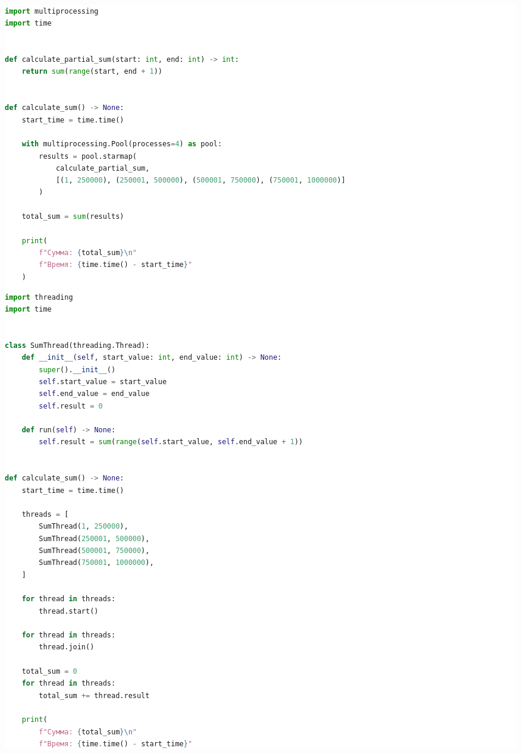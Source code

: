 ```python
import multiprocessing
import time


def calculate_partial_sum(start: int, end: int) -> int:
    return sum(range(start, end + 1))


def calculate_sum() -> None:
    start_time = time.time()

    with multiprocessing.Pool(processes=4) as pool:
        results = pool.starmap(
            calculate_partial_sum,
            [(1, 250000), (250001, 500000), (500001, 750000), (750001, 1000000)]
        )

    total_sum = sum(results)

    print(
        f"Сумма: {total_sum}\n"
        f"Время: {time.time() - start_time}"
    )
```

```python
import threading
import time


class SumThread(threading.Thread):
    def __init__(self, start_value: int, end_value: int) -> None:
        super().__init__()
        self.start_value = start_value
        self.end_value = end_value
        self.result = 0

    def run(self) -> None:
        self.result = sum(range(self.start_value, self.end_value + 1))


def calculate_sum() -> None:
    start_time = time.time()

    threads = [
        SumThread(1, 250000),
        SumThread(250001, 500000),
        SumThread(500001, 750000),
        SumThread(750001, 1000000),
    ]

    for thread in threads:
        thread.start()

    for thread in threads:
        thread.join()

    total_sum = 0
    for thread in threads:
        total_sum += thread.result

    print(
        f"Сумма: {total_sum}\n"
        f"Время: {time.time() - start_time}"
```
